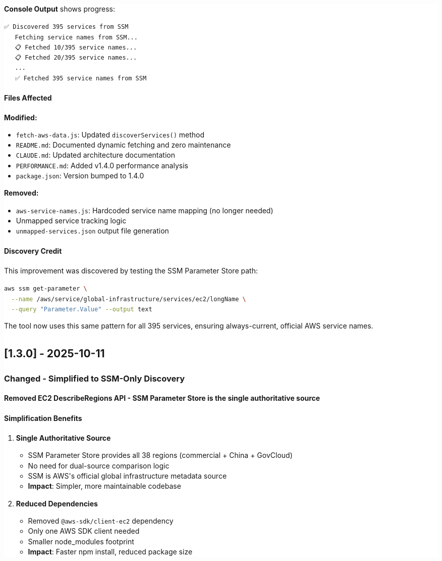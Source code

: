 **Console Output** shows progress:
```
✅ Discovered 395 services from SSM
   Fetching service names from SSM...
   📋 Fetched 10/395 service names...
   📋 Fetched 20/395 service names...
   ...
   ✅ Fetched 395 service names from SSM
```

#### Files Affected

**Modified:**
- `fetch-aws-data.js`: Updated `discoverServices()` method
- `README.md`: Documented dynamic fetching and zero maintenance
- `CLAUDE.md`: Updated architecture documentation
- `PERFORMANCE.md`: Added v1.4.0 performance analysis
- `package.json`: Version bumped to 1.4.0

**Removed:**
- `aws-service-names.js`: Hardcoded service name mapping (no longer needed)
- Unmapped service tracking logic
- `unmapped-services.json` output file generation

#### Discovery Credit

This improvement was discovered by testing the SSM Parameter Store path:
```bash
aws ssm get-parameter \
  --name /aws/service/global-infrastructure/services/ec2/longName \
  --query "Parameter.Value" --output text
```

The tool now uses this same pattern for all 395 services, ensuring always-current, official AWS service names.

## [1.3.0] - 2025-10-11

### Changed - Simplified to SSM-Only Discovery

**Removed EC2 DescribeRegions API - SSM Parameter Store is the single authoritative source**

#### Simplification Benefits

1. **Single Authoritative Source**
   - SSM Parameter Store provides all 38 regions (commercial + China + GovCloud)
   - No need for dual-source comparison logic
   - SSM is AWS's official global infrastructure metadata source
   - **Impact**: Simpler, more maintainable codebase

2. **Reduced Dependencies**
   - Removed `@aws-sdk/client-ec2` dependency
   - Only one AWS SDK client needed
   - Smaller node_modules footprint
   - **Impact**: Faster npm install, reduced package size
